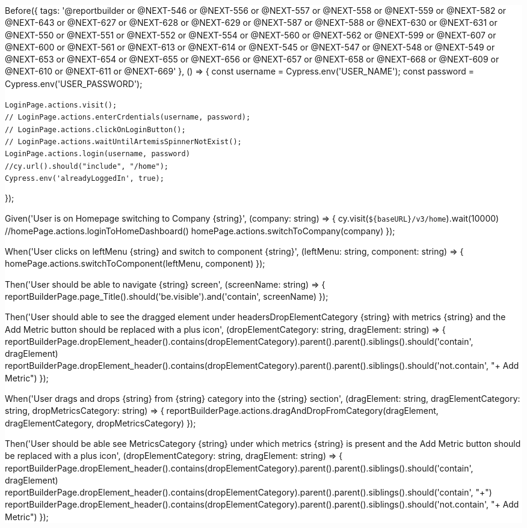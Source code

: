 Before({ tags: '@reportbuilder or @NEXT-546 or @NEXT-556 or @NEXT-557 or @NEXT-558 or @NEXT-559 or @NEXT-582 or @NEXT-643 or @NEXT-627 or @NEXT-628 or @NEXT-629 or @NEXT-587 or @NEXT-588 or @NEXT-630 or @NEXT-631 or @NEXT-550 or @NEXT-551 or @NEXT-552 or @NEXT-554 or @NEXT-560 or @NEXT-562 or @NEXT-599 or @NEXT-607 or @NEXT-600 or @NEXT-561 or @NEXT-613 or @NEXT-614 or @NEXT-545 or @NEXT-547 or @NEXT-548 or @NEXT-549 or @NEXT-653 or @NEXT-654 or @NEXT-655 or @NEXT-656 or @NEXT-657 or @NEXT-658 or @NEXT-668 or @NEXT-609 or @NEXT-610 or @NEXT-611 or @NEXT-669' }, () => {
    const username = Cypress.env('USER_NAME');
    const password = Cypress.env('USER_PASSWORD');  
   
    LoginPage.actions.visit();
    // LoginPage.actions.enterCrdentials(username, password);
    // LoginPage.actions.clickOnLoginButton();
    // LoginPage.actions.waitUntilArtemisSpinnerNotExist();
    LoginPage.actions.login(username, password)
    //cy.url().should("include", "/home");
    Cypress.env('alreadyLoggedIn', true);
  });

Given('User is on Homepage switching to Company {string}', (company: string) => {
    cy.visit(`${baseURL}/v3/home`).wait(10000)
    //homePage.actions.loginToHomeDashboard()
    homePage.actions.switchToCompany(company)
});

When('User clicks on leftMenu {string} and switch to component {string}', (leftMenu: string, component: string) => {
    homePage.actions.switchToComponent(leftMenu, component)
});

Then('User should be able to navigate {string} screen', (screenName: string) => {
    reportBuilderPage.page_Title().should('be.visible').and('contain', screenName)
});

Then('User should able to see the dragged element under headersDropElementCategory {string} with metrics {string} and the Add Metric button should be replaced with a plus icon', (dropElementCategory: string, dragElement: string) => {
    reportBuilderPage.dropElement_header().contains(dropElementCategory).parent().parent().siblings().should('contain', dragElement)
    reportBuilderPage.dropElement_header().contains(dropElementCategory).parent().parent().siblings().should('not.contain', "+ Add Metric")
});

When('User drags and drops {string} from {string} category into the {string} section', (dragElement: string, dragElementCategory: string, dropMetricsCategory: string) => {
    reportBuilderPage.actions.dragAndDropFromCategory(dragElement, dragElementCategory, dropMetricsCategory)
});

Then('User should be able see MetricsCategory {string} under which metrics {string} is present and the Add Metric button should be replaced with a plus icon', (dropElementCategory: string, dragElement: string) => {
    reportBuilderPage.dropElement_header().contains(dropElementCategory).parent().parent().siblings().should('contain', dragElement)
    reportBuilderPage.dropElement_header().contains(dropElementCategory).parent().parent().siblings().should('contain', "+")
    reportBuilderPage.dropElement_header().contains(dropElementCategory).parent().parent().siblings().should('not.contain', "+ Add Metric")
});
